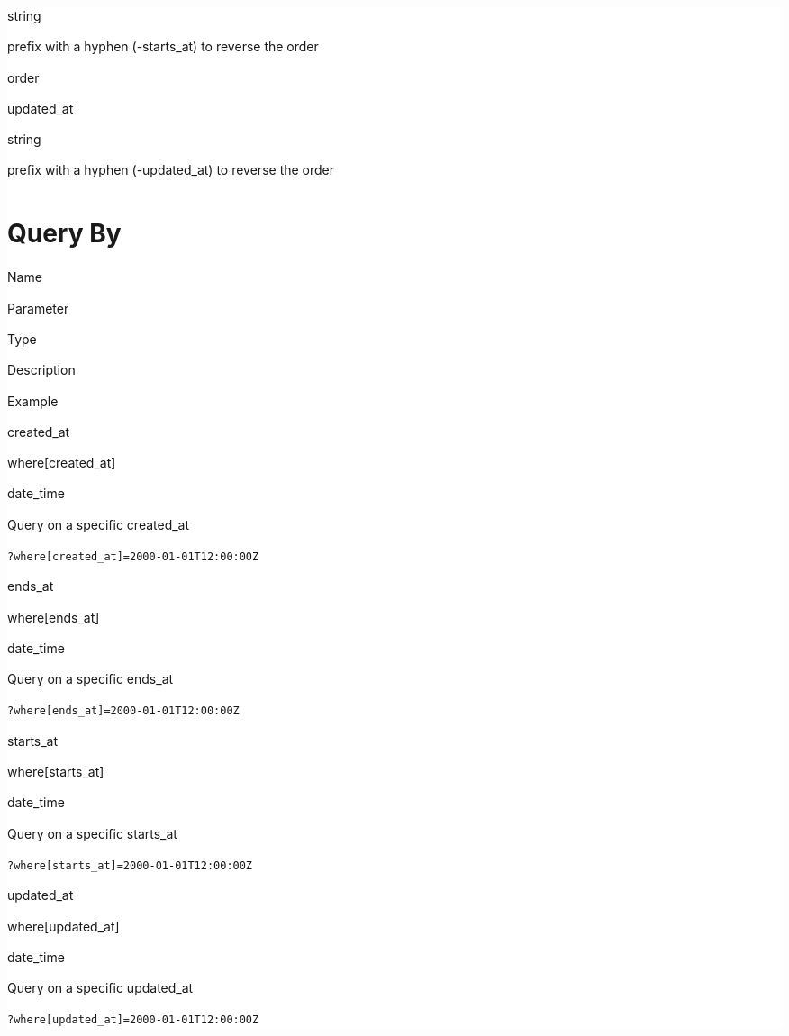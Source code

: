 string

prefix with a hyphen (-starts\_at) to reverse the order

order

updated\_at

string

prefix with a hyphen (-updated\_at) to reverse the order

# Query By

Name

Parameter

Type

Description

Example

created\_at

where[created\_at]

date\_time

Query on a specific created\_at

`?where[created_at]=2000-01-01T12:00:00Z`

ends\_at

where[ends\_at]

date\_time

Query on a specific ends\_at

`?where[ends_at]=2000-01-01T12:00:00Z`

starts\_at

where[starts\_at]

date\_time

Query on a specific starts\_at

`?where[starts_at]=2000-01-01T12:00:00Z`

updated\_at

where[updated\_at]

date\_time

Query on a specific updated\_at

`?where[updated_at]=2000-01-01T12:00:00Z`
